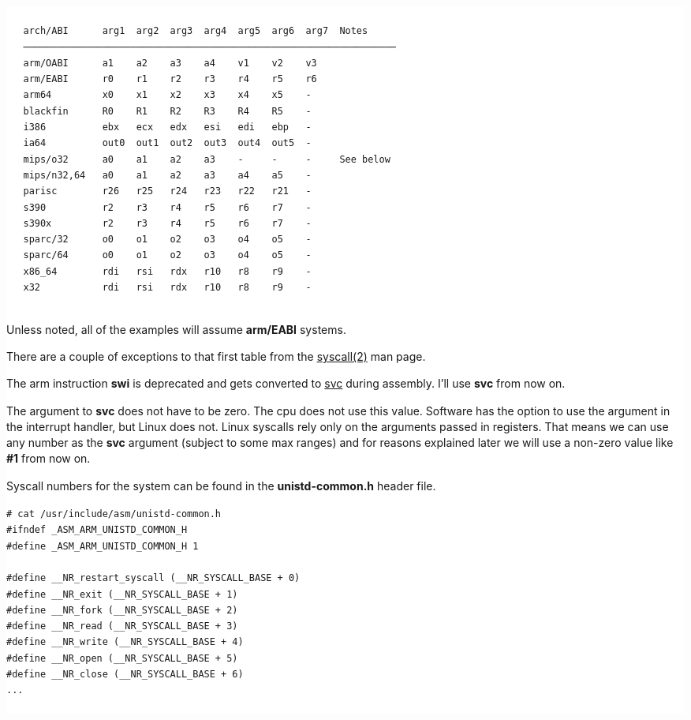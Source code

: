 ```

   arch/ABI      arg1  arg2  arg3  arg4  arg5  arg6  arg7  Notes
   ──────────────────────────────────────────────────────────────────
   arm/OABI      a1    a2    a3    a4    v1    v2    v3
   arm/EABI      r0    r1    r2    r3    r4    r5    r6
   arm64         x0    x1    x2    x3    x4    x5    -
   blackfin      R0    R1    R2    R3    R4    R5    -
   i386          ebx   ecx   edx   esi   edi   ebp   -
   ia64          out0  out1  out2  out3  out4  out5  -
   mips/o32      a0    a1    a2    a3    -     -     -     See below
   mips/n32,64   a0    a1    a2    a3    a4    a5    -
   parisc        r26   r25   r24   r23   r22   r21   -
   s390          r2    r3    r4    r5    r6    r7    -
   s390x         r2    r3    r4    r5    r6    r7    -
   sparc/32      o0    o1    o2    o3    o4    o5    -
   sparc/64      o0    o1    o2    o3    o4    o5    -
   x86_64        rdi   rsi   rdx   r10   r8    r9    -
   x32           rdi   rsi   rdx   r10   r8    r9    -


```

Unless noted, all of the examples will assume **arm/EABI** systems.

There are a couple of exceptions to that first table from the [syscall(2)](http://man7.org/linux/man-pages/man2/syscall.2.html) man page.

The arm instruction **swi** is deprecated and gets converted to [svc](http://infocenter.arm.com/help/index.jsp?topic=/com.arm.doc.dui0489c/Cihidabi.html) during assembly. I’ll use **svc** from now on.

The argument to **svc** does not have to be zero. The cpu does not use this value. Software has the option to use the argument in the interrupt handler, but Linux does not. Linux syscalls rely only on the arguments passed in registers. That means we can use any number as the **svc** argument (subject to some max ranges) and for reasons explained later we will use a non-zero value like **#1** from now on.

Syscall numbers for the system can be found in the **unistd-common.h** header file.

```
# cat /usr/include/asm/unistd-common.h
#ifndef _ASM_ARM_UNISTD_COMMON_H
#define _ASM_ARM_UNISTD_COMMON_H 1

#define __NR_restart_syscall (__NR_SYSCALL_BASE + 0)
#define __NR_exit (__NR_SYSCALL_BASE + 1)
#define __NR_fork (__NR_SYSCALL_BASE + 2)
#define __NR_read (__NR_SYSCALL_BASE + 3)
#define __NR_write (__NR_SYSCALL_BASE + 4)
#define __NR_open (__NR_SYSCALL_BASE + 5)
#define __NR_close (__NR_SYSCALL_BASE + 6)
...


```
